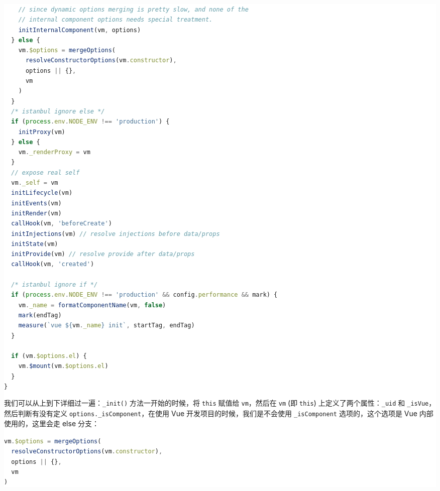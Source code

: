 ```js
    // since dynamic options merging is pretty slow, and none of the
    // internal component options needs special treatment.
    initInternalComponent(vm, options)
  } else {
    vm.$options = mergeOptions(
      resolveConstructorOptions(vm.constructor),
      options || {},
      vm
    )
  }
  /* istanbul ignore else */
  if (process.env.NODE_ENV !== 'production') {
    initProxy(vm)
  } else {
    vm._renderProxy = vm
  }
  // expose real self
  vm._self = vm
  initLifecycle(vm)
  initEvents(vm)
  initRender(vm)
  callHook(vm, 'beforeCreate')
  initInjections(vm) // resolve injections before data/props
  initState(vm)
  initProvide(vm) // resolve provide after data/props
  callHook(vm, 'created')

  /* istanbul ignore if */
  if (process.env.NODE_ENV !== 'production' && config.performance && mark) {
    vm._name = formatComponentName(vm, false)
    mark(endTag)
    measure(`vue ${vm._name} init`, startTag, endTag)
  }

  if (vm.$options.el) {
    vm.$mount(vm.$options.el)
  }
}
```

我们可以从上到下详细过一遍：`_init()` 方法一开始的时候，将 `this` 赋值给 `vm`，然后在 `vm` (即 `this`) 上定义了两个属性：`_uid` 和 `_isVue`，然后判断有没有定义 `options._isComponent`，在使用 Vue 开发项目的时候，我们是不会使用 `_isComponent` 选项的，这个选项是 Vue 内部使用的，这里会走 else 分支：

```js
vm.$options = mergeOptions(
  resolveConstructorOptions(vm.constructor),
  options || {},
  vm
)
```
